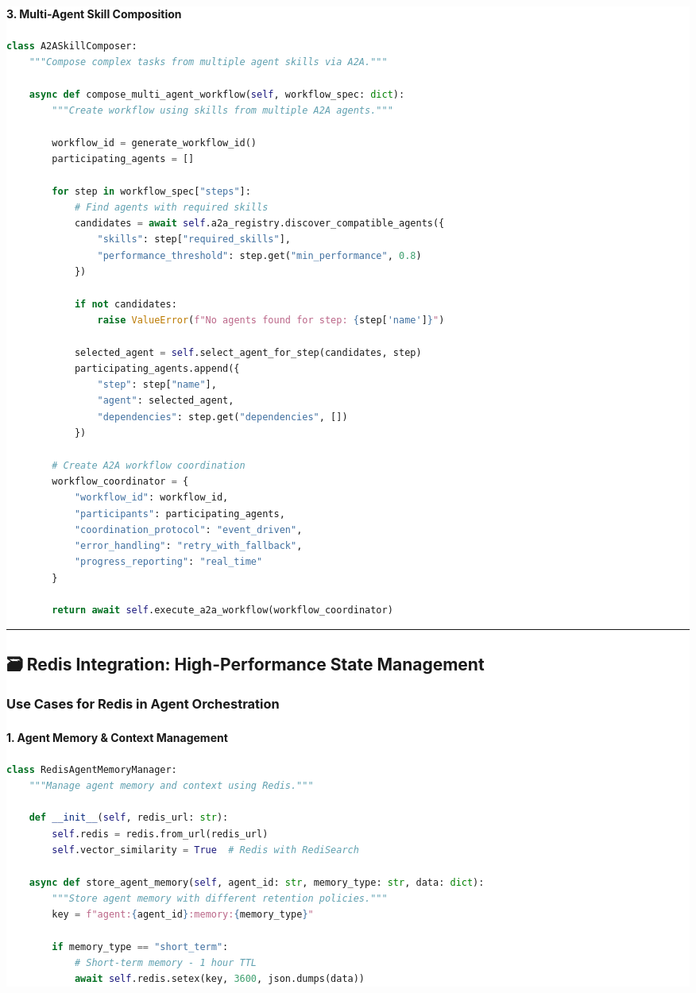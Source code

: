#### **3. Multi-Agent Skill Composition**
```python
class A2ASkillComposer:
    """Compose complex tasks from multiple agent skills via A2A."""
    
    async def compose_multi_agent_workflow(self, workflow_spec: dict):
        """Create workflow using skills from multiple A2A agents."""
        
        workflow_id = generate_workflow_id()
        participating_agents = []
        
        for step in workflow_spec["steps"]:
            # Find agents with required skills
            candidates = await self.a2a_registry.discover_compatible_agents({
                "skills": step["required_skills"],
                "performance_threshold": step.get("min_performance", 0.8)
            })
            
            if not candidates:
                raise ValueError(f"No agents found for step: {step['name']}")
            
            selected_agent = self.select_agent_for_step(candidates, step)
            participating_agents.append({
                "step": step["name"],
                "agent": selected_agent,
                "dependencies": step.get("dependencies", [])
            })
        
        # Create A2A workflow coordination
        workflow_coordinator = {
            "workflow_id": workflow_id,
            "participants": participating_agents,
            "coordination_protocol": "event_driven",
            "error_handling": "retry_with_fallback",
            "progress_reporting": "real_time"
        }
        
        return await self.execute_a2a_workflow(workflow_coordinator)
```

---

## 🗃️ **Redis Integration: High-Performance State Management**

### **Use Cases for Redis in Agent Orchestration**

#### **1. Agent Memory & Context Management**
```python
class RedisAgentMemoryManager:
    """Manage agent memory and context using Redis."""
    
    def __init__(self, redis_url: str):
        self.redis = redis.from_url(redis_url)
        self.vector_similarity = True  # Redis with RediSearch
        
    async def store_agent_memory(self, agent_id: str, memory_type: str, data: dict):
        """Store agent memory with different retention policies."""
        key = f"agent:{agent_id}:memory:{memory_type}"
        
        if memory_type == "short_term":
            # Short-term memory - 1 hour TTL
            await self.redis.setex(key, 3600, json.dumps(data))
```